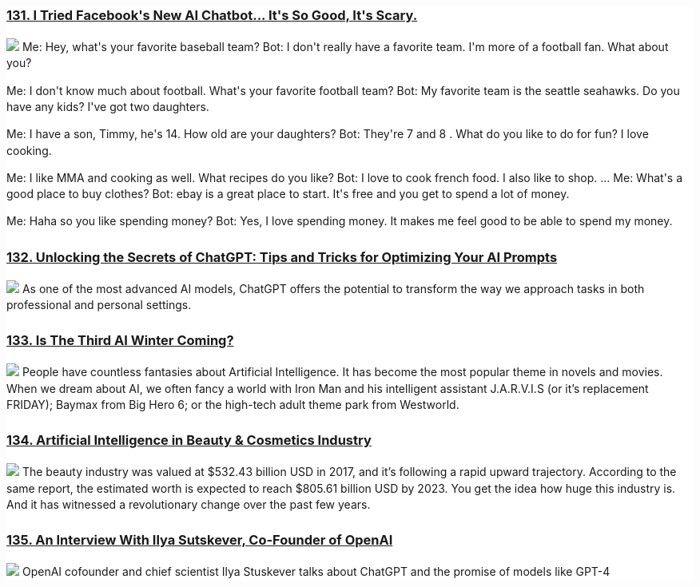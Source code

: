 ### [131. I Tried Facebook's New AI Chatbot... It's So Good, It's Scary.](https://hackernoon.com/i-tried-facebooks-new-ai-chatbot-its-so-good-its-scary-jn3332ez)
![](https://images.unsplash.com/photo-1533537841959-705741f3d3a5?ixlib=rb-1.2.1&q=80&fm=jpg&crop=entropy&cs=tinysrgb&w=1080&fit=max&ixid=eyJhcHBfaWQiOjEwMDk2Mn0)
Me: Hey, what's your favorite baseball team?
Bot: I don't really have a favorite team. I'm more of a football fan. What about you?

Me: I don't know much about football. What's your favorite football team?
Bot: My favorite team is the seattle seahawks. Do you have any kids? I've got two daughters. 

Me: I have a son, Timmy, he's 14. How old are your daughters?
Bot: They're 7 and 8 . What do you like to do for fun? I love cooking.

Me: I like MMA and cooking as well. What recipes do you like?
Bot: I love to cook french food. I also like to shop.
...
Me: What's a good place to buy clothes?
Bot: ebay is a great place to start. It's free and you get to spend a lot of money.

Me: Haha so you like spending money?
Bot: Yes, I love spending money. It makes me feel good to be able to spend my money.

### [132. Unlocking the Secrets of ChatGPT: Tips and Tricks for Optimizing Your AI Prompts](https://hackernoon.com/unlocking-the-secrets-of-chatgpt-tips-and-tricks-for-optimizing-your-ai-prompts)
![](https://cdn.hackernoon.com/images/C1NMxASo99bwSkaydbB9HmaaIYz1-j4936z7.jpeg)
As one of the most advanced AI models, ChatGPT offers the potential to transform the way we approach tasks in both professional and personal settings. 

### [133. Is The Third AI Winter Coming?](https://hackernoon.com/the-third-ai-winter-is-coming-so19v3sun)
![](https://cdn.hackernoon.com/drafts/ox18d3sd3.png)
People have countless fantasies about Artificial Intelligence. It has become the most popular theme in novels and movies. When we dream about AI, we often fancy a world with Iron Man and his intelligent assistant J.A.R.V.I.S (or it’s replacement FRIDAY); Baymax from Big Hero 6; or the high-tech adult theme park from Westworld.

### [134. Artificial Intelligence in Beauty & Cosmetics Industry](https://hackernoon.com/artificial-intelligence-in-beauty-and-cosmetic-industry-ye4i3249)
![](https://cdn.hackernoon.com/drafts/o7cw324l.png)
The beauty industry was valued at $532.43 billion USD in 2017, and it’s following a rapid upward trajectory. According to the same report, the estimated worth is expected to reach $805.61 billion USD by 2023. You get the idea how huge this industry is. And it has witnessed a revolutionary change over the past few years. 

### [135. An Interview With Ilya Sutskever, Co-Founder of OpenAI](https://hackernoon.com/an-interview-with-ilya-sutskever-co-founder-of-openai)
![](https://cdn.hackernoon.com/images/Xnvz2cmJN3MXO91Uyx4dzyJnvCK2-az93pgr.jpeg)
OpenAI cofounder and chief scientist Ilya Stuskever talks about ChatGPT and the promise of models like GPT-4
